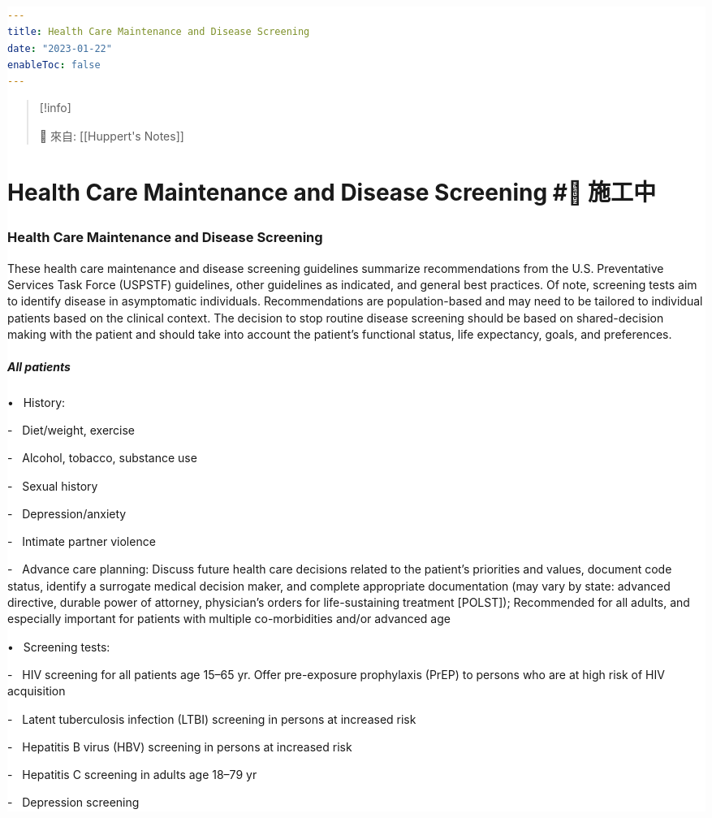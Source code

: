 ```yaml
---
title: Health Care Maintenance and Disease Screening
date: "2023-01-22"
enableToc: false
---
```


> [!info]
>
> 🌱 來自: [[Huppert's Notes]]

# Health Care Maintenance and Disease Screening #🚧 施工中

### Health Care Maintenance and Disease Screening

These health care maintenance and disease screening guidelines summarize recommendations from the U.S. Preventative Services Task Force (USPSTF) guidelines, other guidelines as indicated, and general best practices. Of note, screening tests aim to identify disease in asymptomatic individuals. Recommendations are population-based and may need to be tailored to individual patients based on the clinical context. The decision to stop routine disease screening should be based on shared-decision making with the patient and should take into account the patient’s functional status, life expectancy, goals, and preferences.

##### All patients

•   History:

-   Diet/weight, exercise

-   Alcohol, tobacco, substance use

-   Sexual history

-   Depression/anxiety

-   Intimate partner violence

-   Advance care planning: Discuss future health care decisions related to the patient’s priorities and values, document code status, identify a surrogate medical decision maker, and complete appropriate documentation (may vary by state: advanced directive, durable power of attorney, physician’s orders for life-sustaining treatment \[POLST\]); Recommended for all adults, and especially important for patients with multiple co-morbidities and/or advanced age

•   Screening tests:

-   HIV screening for all patients age 15–65 yr. Offer pre-exposure prophylaxis (PrEP) to persons who are at high risk of HIV acquisition

-   Latent tuberculosis infection (LTBI) screening in persons at increased risk

-   Hepatitis B virus (HBV) screening in persons at increased risk

-   Hepatitis C screening in adults age 18–79 yr

-   Depression screening
